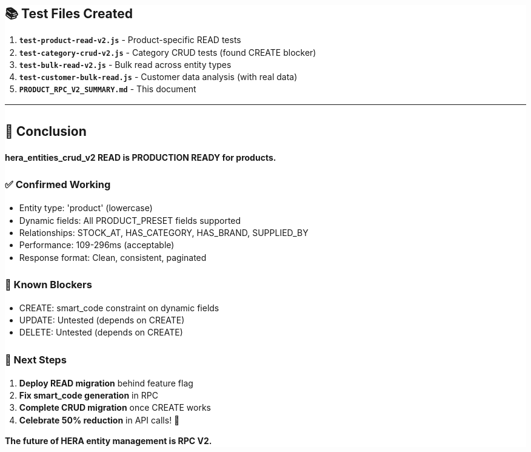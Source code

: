 ## 📚 Test Files Created

1. **`test-product-read-v2.js`** - Product-specific READ tests
2. **`test-category-crud-v2.js`** - Category CRUD tests (found CREATE blocker)
3. **`test-bulk-read-v2.js`** - Bulk read across entity types
4. **`test-customer-bulk-read.js`** - Customer data analysis (with real data)
5. **`PRODUCT_RPC_V2_SUMMARY.md`** - This document

---

## 🎯 Conclusion

**hera_entities_crud_v2 READ is PRODUCTION READY for products.**

### ✅ Confirmed Working
- Entity type: 'product' (lowercase)
- Dynamic fields: All PRODUCT_PRESET fields supported
- Relationships: STOCK_AT, HAS_CATEGORY, HAS_BRAND, SUPPLIED_BY
- Performance: 109-296ms (acceptable)
- Response format: Clean, consistent, paginated

### 🔴 Known Blockers
- CREATE: smart_code constraint on dynamic fields
- UPDATE: Untested (depends on CREATE)
- DELETE: Untested (depends on CREATE)

### 🚀 Next Steps
1. **Deploy READ migration** behind feature flag
2. **Fix smart_code generation** in RPC
3. **Complete CRUD migration** once CREATE works
4. **Celebrate 50% reduction** in API calls! 🎉

**The future of HERA entity management is RPC V2.**
